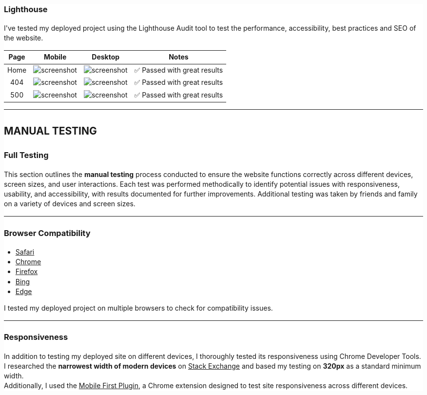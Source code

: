 
<a id=lighthouse></a>

### Lighthouse

I've tested my deployed project using the Lighthouse Audit tool to test the performance, accessibility, best practices and SEO of the website.

| Page | Mobile | Desktop | Notes |
| :--: | :--: | :--: | :--: |
| Home | ![screenshot](documentation/testing-lighthouse-mobile-index.webp) | ![screenshot](documentation/testing-lighthouse-desktop-index.webp) | ✅ Passed with great results |
| 404 | ![screenshot](documentation/testing-lighthouse-mobile-404.webp) | ![screenshot](documentation/testing-lighthouse-desktop-404.webp) | ✅ Passed with great results |
| 500 | ![screenshot](documentation/testing-lighthouse-mobile-500.webp) | ![screenshot](documentation/testing-lighthouse-desktop-500.webp) | ✅ Passed with great results |

---

<a id=manual-testing></a>

## MANUAL TESTING

<a id=full-testing></a>

### Full Testing

This section outlines the **manual testing** process conducted to ensure the website functions correctly across different devices, screen sizes, and user interactions. Each test was performed methodically to identify potential issues with responsiveness, usability, and accessibility, with results documented for further improvements. Additional testing was taken by friends and family on a variety of devices and screen sizes.

---

<a id=browser></a>

### Browser Compatibility

- [Safari](https://www.apple.com/uk/safari/)
- [Chrome](https://www.google.com/chrome)
- [Firefox](https://www.mozilla.org/firefox)
- [Bing](https://www.bing.com/)
- [Edge](https://www.microsoft.com/en-gb/edge?form=MA13FJ)

I tested my deployed project on multiple browsers to check for compatibility issues.

---

<a id=responsiveness></a>

### Responsiveness

In addition to testing my deployed site on different devices, I thoroughly tested its responsiveness using Chrome Developer Tools.  
I researched the **narrowest width of modern devices** on [Stack Exchange](https://ux.stackexchange.com/questions/74798/are-there-devices-narrower-than-320px-and-data-on-their-usage-for-web-browsing) and based my testing on **320px** as a standard minimum width.  
Additionally, I used the [Mobile First Plugin](https://www.webmobilefirst.com/en/), a Chrome extension designed to test site responsiveness across different devices.
